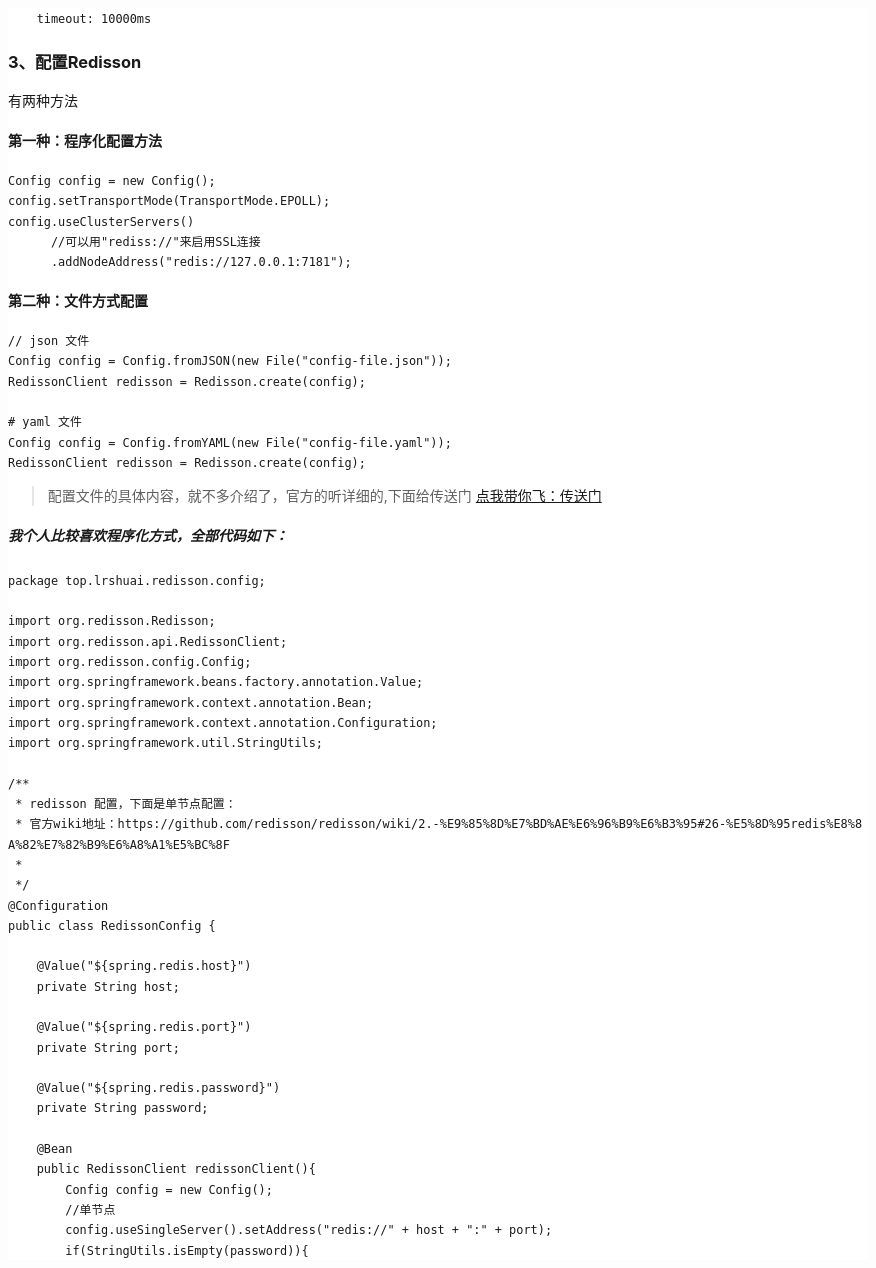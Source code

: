 ```
    timeout: 10000ms
```

### 3、配置Redisson 
有两种方法
#### 第一种：程序化配置方法
```
Config config = new Config();
config.setTransportMode(TransportMode.EPOLL);
config.useClusterServers()
      //可以用"rediss://"来启用SSL连接
      .addNodeAddress("redis://127.0.0.1:7181");
```

#### 第二种：文件方式配置
```
// json 文件
Config config = Config.fromJSON(new File("config-file.json"));
RedissonClient redisson = Redisson.create(config);

# yaml 文件
Config config = Config.fromYAML(new File("config-file.yaml"));
RedissonClient redisson = Redisson.create(config);
```
> 配置文件的具体内容，就不多介绍了，官方的听详细的,下面给传送门
> [点我带你飞：传送门](https://github.com/redisson/redisson/wiki/2.-%E9%85%8D%E7%BD%AE%E6%96%B9%E6%B3%95)


##### 我个人比较喜欢程序化方式，全部代码如下：
```
package top.lrshuai.redisson.config;

import org.redisson.Redisson;
import org.redisson.api.RedissonClient;
import org.redisson.config.Config;
import org.springframework.beans.factory.annotation.Value;
import org.springframework.context.annotation.Bean;
import org.springframework.context.annotation.Configuration;
import org.springframework.util.StringUtils;

/**
 * redisson 配置，下面是单节点配置：
 * 官方wiki地址：https://github.com/redisson/redisson/wiki/2.-%E9%85%8D%E7%BD%AE%E6%96%B9%E6%B3%95#26-%E5%8D%95redis%E8%8A%82%E7%82%B9%E6%A8%A1%E5%BC%8F
 *
 */
@Configuration
public class RedissonConfig {

    @Value("${spring.redis.host}")
    private String host;

    @Value("${spring.redis.port}")
    private String port;

    @Value("${spring.redis.password}")
    private String password;

    @Bean
    public RedissonClient redissonClient(){
        Config config = new Config();
        //单节点
        config.useSingleServer().setAddress("redis://" + host + ":" + port);
        if(StringUtils.isEmpty(password)){
```